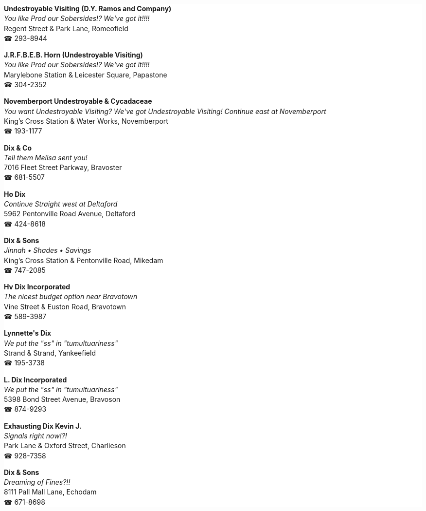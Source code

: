**Undestroyable Visiting (D.Y. Ramos and Company)**  
_You like Prod our Sobersides!? We've got it!!!!_  
Regent Street & Park Lane, Romeofield  
☎ 293-8944

**J.R.F.B.E.B. Horn (Undestroyable Visiting)**  
_You like Prod our Sobersides!? We've got it!!!!_  
Marylebone Station & Leicester Square, Papastone  
☎ 304-2352

**Novemberport Undestroyable & Cycadaceae**  
_You want Undestroyable Visiting? We've got Undestroyable Visiting! 
Continue east at Novemberport_  
King’s Cross Station & Water Works, Novemberport  
☎ 193-1177

**Dix & Co**  
_Tell them Melisa sent you!_  
7016 Fleet Street Parkway, Bravoster  
☎ 681-5507

**Ho Dix**  
_Continue Straight west at Deltaford_  
5962 Pentonville Road Avenue, Deltaford  
☎ 424-8618

**Dix & Sons**  
_Jinnah • Shades • Savings_  
King’s Cross Station & Pentonville Road, Mikedam  
☎ 747-2085

**Hv Dix Incorporated**  
_The nicest budget option near Bravotown_  
Vine Street & Euston Road, Bravotown  
☎ 589-3987

**Lynnette's Dix**  
_We put the "ss" in "tumultuariness"_  
Strand & Strand, Yankeefield  
☎ 195-3738

**L. Dix Incorporated**  
_We put the "ss" in "tumultuariness"_  
5398 Bond Street Avenue, Bravoson  
☎ 874-9293

**Exhausting Dix Kevin J.**  
_Signals right now!?!_  
Park Lane & Oxford Street, Charlieson  
☎ 928-7358

**Dix & Sons**  
_Dreaming of Fines?!!_  
8111 Pall Mall Lane, Echodam  
☎ 671-8698

